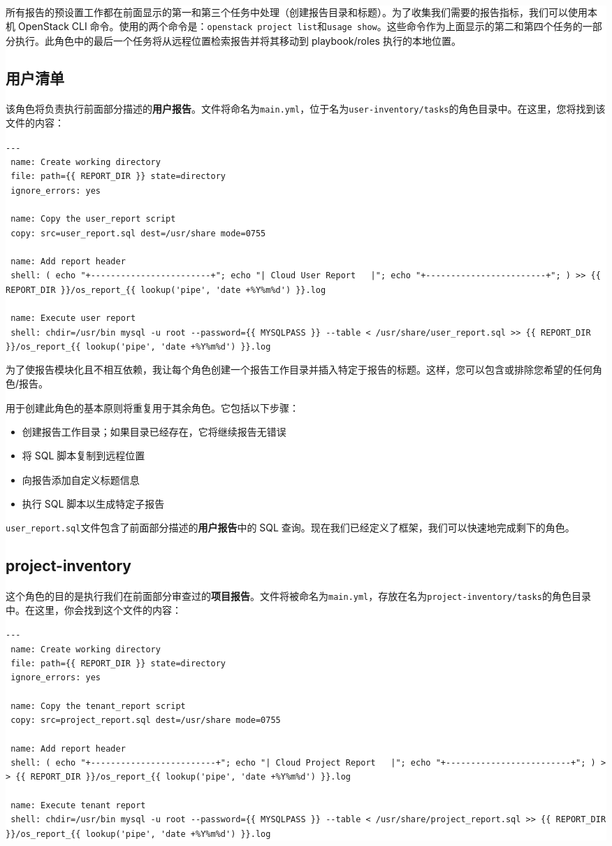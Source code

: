 所有报告的预设置工作都在前面显示的第一和第三个任务中处理（创建报告目录和标题）。为了收集我们需要的报告指标，我们可以使用本机 OpenStack CLI 命令。使用的两个命令是：`openstack project list`和`usage show`。这些命令作为上面显示的第二和第四个任务的一部分执行。此角色中的最后一个任务将从远程位置检索报告并将其移动到 playbook/roles 执行的本地位置。

## 用户清单

该角色将负责执行前面部分描述的**用户报告**。文件将命名为`main.yml`，位于名为`user-inventory/tasks`的角色目录中。在这里，您将找到该文件的内容：

```
--- 
 name: Create working directory 
 file: path={{ REPORT_DIR }} state=directory 
 ignore_errors: yes 

 name: Copy the user_report script 
 copy: src=user_report.sql dest=/usr/share mode=0755 

 name: Add report header 
 shell: ( echo "+------------------------+"; echo "| Cloud User Report   |"; echo "+------------------------+"; ) >> {{ REPORT_DIR }}/os_report_{{ lookup('pipe', 'date +%Y%m%d') }}.log  

 name: Execute user report 
 shell: chdir=/usr/bin mysql -u root --password={{ MYSQLPASS }} --table < /usr/share/user_report.sql >> {{ REPORT_DIR }}/os_report_{{ lookup('pipe', 'date +%Y%m%d') }}.log 

```

为了使报告模块化且不相互依赖，我让每个角色创建一个报告工作目录并插入特定于报告的标题。这样，您可以包含或排除您希望的任何角色/报告。

用于创建此角色的基本原则将重复用于其余角色。它包括以下步骤：

+   创建报告工作目录；如果目录已经存在，它将继续报告无错误

+   将 SQL 脚本复制到远程位置

+   向报告添加自定义标题信息

+   执行 SQL 脚本以生成特定子报告

`user_report.sql`文件包含了前面部分描述的**用户报告**中的 SQL 查询。现在我们已经定义了框架，我们可以快速地完成剩下的角色。

## project-inventory

这个角色的目的是执行我们在前面部分审查过的**项目报告**。文件将被命名为`main.yml`，存放在名为`project-inventory/tasks`的角色目录中。在这里，你会找到这个文件的内容：

```
--- 
 name: Create working directory 
 file: path={{ REPORT_DIR }} state=directory 
 ignore_errors: yes 

 name: Copy the tenant_report script 
 copy: src=project_report.sql dest=/usr/share mode=0755 

 name: Add report header 
 shell: ( echo "+-------------------------+"; echo "| Cloud Project Report   |"; echo "+-------------------------+"; ) >> {{ REPORT_DIR }}/os_report_{{ lookup('pipe', 'date +%Y%m%d') }}.log  

 name: Execute tenant report 
 shell: chdir=/usr/bin mysql -u root --password={{ MYSQLPASS }} --table < /usr/share/project_report.sql >> {{ REPORT_DIR }}/os_report_{{ lookup('pipe', 'date +%Y%m%d') }}.log 

```
